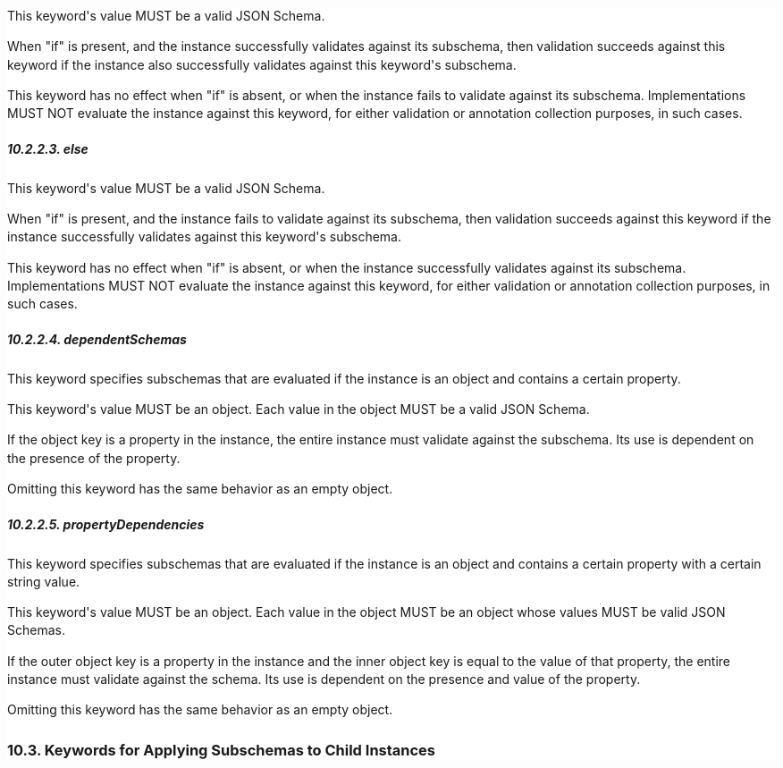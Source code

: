 This keyword's value MUST be a valid JSON Schema.

When "if" is present, and the instance successfully
validates against its subschema, then validation
succeeds against this keyword if the instance also
successfully validates against this keyword's subschema.

This keyword has no effect when "if" is absent, or
when the instance fails to validate against its
subschema. Implementations MUST NOT evaluate
the instance against this keyword, for either validation
or annotation collection purposes, in such cases.

##### 10.2.2.3. else

This keyword's value MUST be a valid JSON Schema.

When "if" is present, and the instance fails to
validate against its subschema, then validation
succeeds against this keyword if the instance
successfully validates against this keyword's subschema.

This keyword has no effect when "if" is absent, or
when the instance successfully validates against its
subschema. Implementations MUST NOT evaluate
the instance against this keyword, for either validation
or annotation collection purposes, in such cases.

##### 10.2.2.4. dependentSchemas

This keyword specifies subschemas that are evaluated if the instance
is an object and contains a certain property.

This keyword's value MUST be an object.
Each value in the object MUST be a valid JSON Schema.

If the object key is a property in the instance, the entire
instance must validate against the subschema. Its use is
dependent on the presence of the property.

Omitting this keyword has the same behavior as an empty object.

##### 10.2.2.5. propertyDependencies

This keyword specifies subschemas that are evaluated if the instance is
an object and contains a certain property with a certain string value.

This keyword's value MUST be an object. Each value in the object MUST be
an object whose values MUST be valid JSON Schemas.

If the outer object key is a property in the instance and the inner
object key is equal to the value of that property, the entire instance
must validate against the schema. Its use is dependent on the presence
and value of the property.

Omitting this keyword has the same behavior as an empty object.

### 10.3. Keywords for Applying Subschemas to Child Instances
